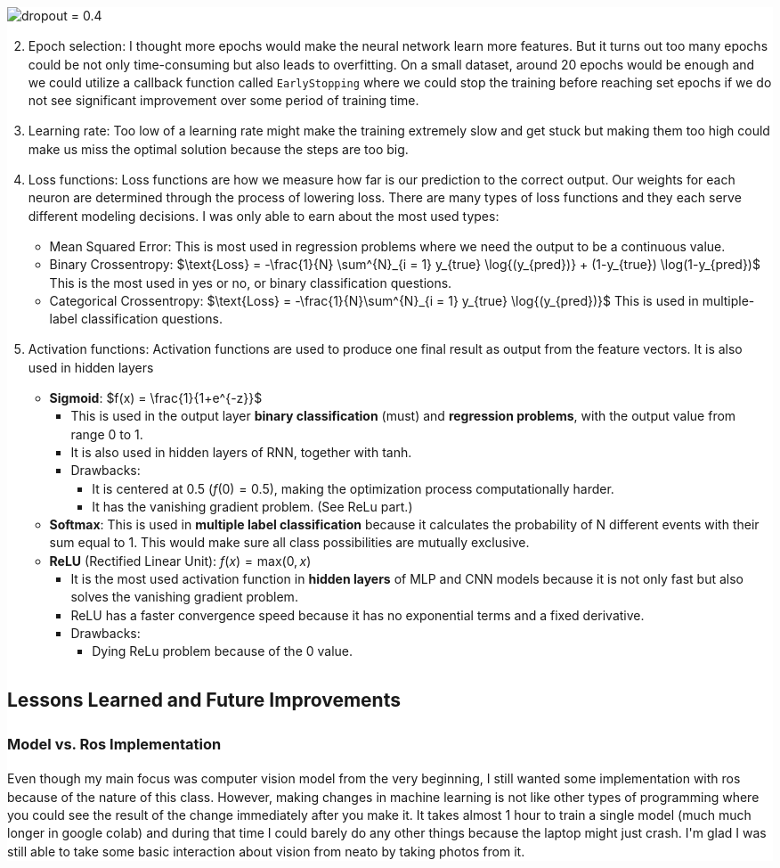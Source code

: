  ![dropout = 0.4](https://raw.githubusercontent.com/AlexisWu-01/compRobo22_computer_vision/blob/main/demo/fin_tuning.png)
 
2. Epoch selection: I thought more epochs would make the neural network learn more features. But it turns out too many epochs could be not only time-consuming but also leads to overfitting. On a small dataset, around 20 epochs would be enough and we could utilize a callback function called `EarlyStopping` where we could stop the training before reaching set epochs if we do not see significant improvement over some period of training time. 
3. Learning rate: Too low of a learning rate might make the training extremely slow and get stuck but making them too high could make us miss the optimal solution because the steps are too big.
4. Loss functions: 
	Loss functions are how we measure how far is our prediction to the correct output. Our weights for each neuron are determined through the process of lowering loss. There are many types of loss functions and they each serve different modeling decisions. I was only able to 	earn about the most used types:
	- Mean Squared Error: This is most used in regression problems where we need the output to be a continuous value.
	- Binary Crossentropy: 
		$\text{Loss} = -\frac{1}{N} \sum^{N}_{i = 1} y_{true} \log{(y_{pred})} + (1-y_{true}) \log(1-y_{pred})$ 
	This is the most used in yes or no, or binary classification questions.
	-  Categorical Crossentropy:
		$\text{Loss} = -\frac{1}{N}\sum^{N}_{i = 1} y_{true} \log{(y_{pred})}$
		This is used in multiple-label classification questions.

5. Activation functions:
	Activation functions are used to produce one final result as output from the feature vectors. It is also used in hidden layers 
	- **Sigmoid**:  $f(x) = \frac{1}{1+e^{-z}}$
		- This is used in the output layer **binary classification** (must) and **regression problems**, with the output value from range 0 to 1.
		- It is also used in hidden layers of RNN, together with tanh.
		-  Drawbacks: 
			- It is centered at 0.5 ($f(0) = 0.5$), making the optimization process computationally harder.
			- It has the vanishing gradient problem. (See ReLu part.)
	- **Softmax**: This is used in **multiple label classification** because it calculates the probability of N different events with their sum equal to 1. This would make sure all class possibilities are mutually exclusive.
	- **ReLU** (Rectified Linear Unit): $f(x) = \text{max}(0,x)$
		- It is the most used activation function in **hidden layers** of MLP and CNN models because it is not only fast but also solves the vanishing gradient problem. 
		- ReLU has a faster convergence speed because it has no exponential terms and a fixed derivative.
		- Drawbacks:
			- Dying ReLu problem because of the 0 value.
## Lessons Learned and Future Improvements
### Model vs. Ros Implementation
Even though my main focus was computer vision model from the very beginning, I still wanted some implementation with ros because of the nature of this class. However, making changes in machine learning is not like other types of programming where you could see the result of the change immediately after you make it. It takes almost 1 hour to train a single model (much much longer in google colab) and during that time I could barely do any other things because the laptop might just crash.  I'm glad I was still able to take some basic interaction about vision from neato by taking photos from it. 
